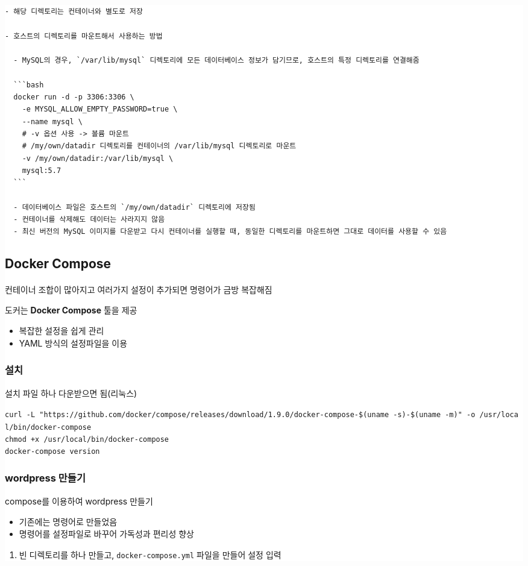     - 해당 디렉토리는 컨테이너와 별도로 저장

    - 호스트의 디렉토리를 마운트해서 사용하는 방법

      - MySQL의 경우, `/var/lib/mysql` 디렉토리에 모든 데이터베이스 정보가 담기므로, 호스트의 특정 디렉토리를 연결해줌

      ```bash
      docker run -d -p 3306:3306 \
      	-e MYSQL_ALLOW_EMPTY_PASSWORD=true \
      	--name mysql \
      	# -v 옵션 사용 -> 볼륨 마운트
      	# /my/own/datadir 디렉토리를 컨테이너의 /var/lib/mysql 디렉토리로 마운트
      	-v /my/own/datadir:/var/lib/mysql \
      	mysql:5.7
      ```

      - 데이터베이스 파일은 호스트의 `/my/own/datadir` 디렉토리에 저장됨
      - 컨테이너를 삭제해도 데이터는 사라지지 않음
      - 최신 버전의 MySQL 이미지를 다운받고 다시 컨테이너를 실행할 때, 동일한 디렉토리를 마운트하면 그대로 데이터를 사용할 수 있음



## Docker Compose

컨테이너 조합이 많아지고 여러가지 설정이 추가되면 명령어가 금방 복잡해짐

도커는 **Docker Compose** 툴을 제공

- 복잡한 설정을 쉽게 관리
- YAML 방식의 설정파일을 이용



### 설치

설치 파일 하나 다운받으면 됨(리눅스)

```shell
curl -L "https://github.com/docker/compose/releases/download/1.9.0/docker-compose-$(uname -s)-$(uname -m)" -o /usr/local/bin/docker-compose
chmod +x /usr/local/bin/docker-compose
docker-compose version
```



### wordpress 만들기

compose를 이용하여 wordpress 만들기

- 기존에는 명령어로 만들었음
- 명령어를 설정파일로 바꾸어 가독성과 편리성 향상



1. 빈 디렉토리를 하나 만들고, `docker-compose.yml` 파일을 만들어 설정 입력
